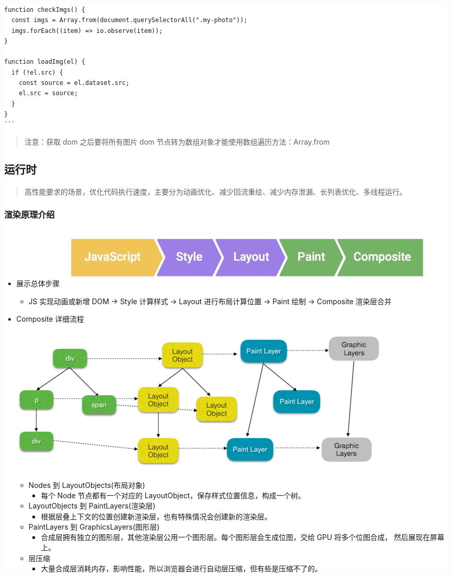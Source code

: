     function checkImgs() {
      const imgs = Array.from(document.querySelectorAll(".my-photo"));
      imgs.forEach((item) => io.observe(item));
    }

    function loadImg(el) {
      if (!el.src) {
        const source = el.dataset.src;
        el.src = source;
      }
    }
    ```

> 注意：获取 dom 之后要将所有图片 dom 节点转为数组对象才能使用数组遍历方法：Array.from

## 运行时

> 高性能要求的场景，优化代码执行速度，主要分为动画优化、减少回流重绘、减少内存泄漏、长列表优化、多线程运行。

### 渲染原理介绍

- 展示总体步骤
  ![performance-render1](./img/performance-render1.jpg)

  - JS 实现动画或新增 DOM -> Style 计算样式 -> Layout 进行布局计算位置 -> Paint 绘制 -> Composite 渲染层合并

- Composite 详细流程
  ![performance-render](./img/performance-render.png)
  - Nodes 到 LayoutObjects(布局对象)
    - 每个 Node 节点都有一个对应的 LayoutObject，保存样式位置信息，构成一个树。
  - LayoutObjects 到 PaintLayers(渲染层)
    - 根据层叠上下文的位置创建新渲染层，也有特殊情况会创建新的渲染层。
  - PaintLayers 到 GraphicsLayers(图形层)
    - 合成层拥有独立的图形层，其他渲染层公用一个图形层。每个图形层会生成位图，交给 GPU 将多个位图合成， 然后展现在屏幕上。
  - 层压缩
    - 大量合成层消耗内存，影响性能，所以浏览器会进行自动层压缩，但有些是压缩不了的。
